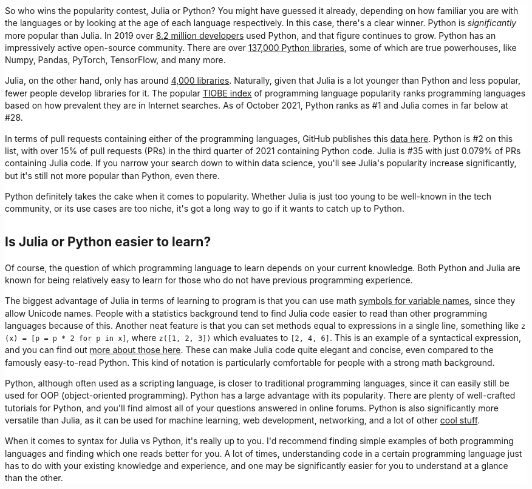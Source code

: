 So who wins the popularity contest, Julia or Python? You might have guessed it already, depending on how familiar you are with the languages or by looking at the age of each language respectively. In this case, there's a clear winner. Python is *significantly* more popular than Julia. In 2019 over [8.2 million developers](https://www.zdnet.com/article/programming-languages-python-developers-now-outnumber-java-ones/) used Python, and that figure continues to grow. Python has an impressively active open-source community. There are over [137,000 Python libraries](https://www.mygreatlearning.com/blog/open-source-python-libraries/#:~:text=There%20are%20over%20137%2C000%20python,data%20manipulation%20applications%20and%20more.), some of which are true powerhouses, like Numpy, Pandas, PyTorch, TensorFlow, and many more. 

Julia, on the other hand, only has around [4,000 libraries](https://julialang.org/packages/#:~:text=The%20Julia%20ecosystem%20contains%20over,package%20can%20be%20a%20challenge.). Naturally, given that Julia is a lot younger than Python and less popular, fewer people develop libraries for it. The popular [TIOBE index](https://www.tiobe.com/tiobe-index/) of programming language popularity ranks programming languages based on how prevalent they are in Internet searches. As of October 2021, Python ranks as #1 and Julia comes in far below at #28. 

In terms of pull requests containing either of the programming languages, GitHub publishes this [data here](https://madnight.github.io/githut/#/pull_requests/2021/3). Python is #2 on this list, with over 15% of pull requests (PRs) in the third quarter of 2021 containing Python code. Julia is #35 with just 0.079% of PRs containing Julia code. If you narrow your search down to within data science, you'll see Julia's popularity increase significantly, but it's still not more popular than Python, even there.

Python definitely takes the cake when it comes to popularity. Whether Julia is just too young to be well-known in the tech community, or its use cases are too niche, it's got a long way to go if it wants to catch up to Python.

## Is Julia or Python easier to learn?

Of course, the question of which programming language to learn depends on your current knowledge. Both Python and Julia are known for being relatively easy to learn for those who do not have previous programming experience. 

The biggest advantage of Julia in terms of learning to program is that you can use math [symbols for variable names](https://cormullion.github.io/assets/images/juliamono/juliamanual/manual/variables.html), since they allow Unicode names. People with a statistics background tend to find Julia code easier to read than other programming languages because of this. Another neat feature is that you can set methods equal to expressions in a single line, something like `z(x) = [p = p * 2 for p in x]`, where `z([1, 2, 3])` which evaluates to `[2, 4, 6]`. This is an example of a syntactical expression, and you can find out [more about those here](https://towardsdatascience.com/julias-most-awesome-features-be51f798f140). These can make Julia code quite elegant and concise, even compared to the famously easy-to-read Python. This kind of notation is particularly comfortable for people with a strong math background.

Python, although often used as a scripting language, is closer to traditional programming languages, since it can easily still be used for OOP (object-oriented programming). Python has a large advantage with its popularity. There are plenty of well-crafted tutorials for Python, and you'll find almost all of your questions answered in online forums. Python is also significantly more versatile than Julia, as it can be used for machine learning, web development, networking, and a lot of other [cool stuff](https://realpython.com/what-can-i-do-with-python/).

When it comes to syntax for Julia vs Python, it's really up to you. I'd recommend finding simple examples of both programming languages and finding which one reads better for you. A lot of times, understanding code in a certain programming language just has to do with your existing knowledge and experience, and one may be significantly easier for you to understand at a glance than the other.
